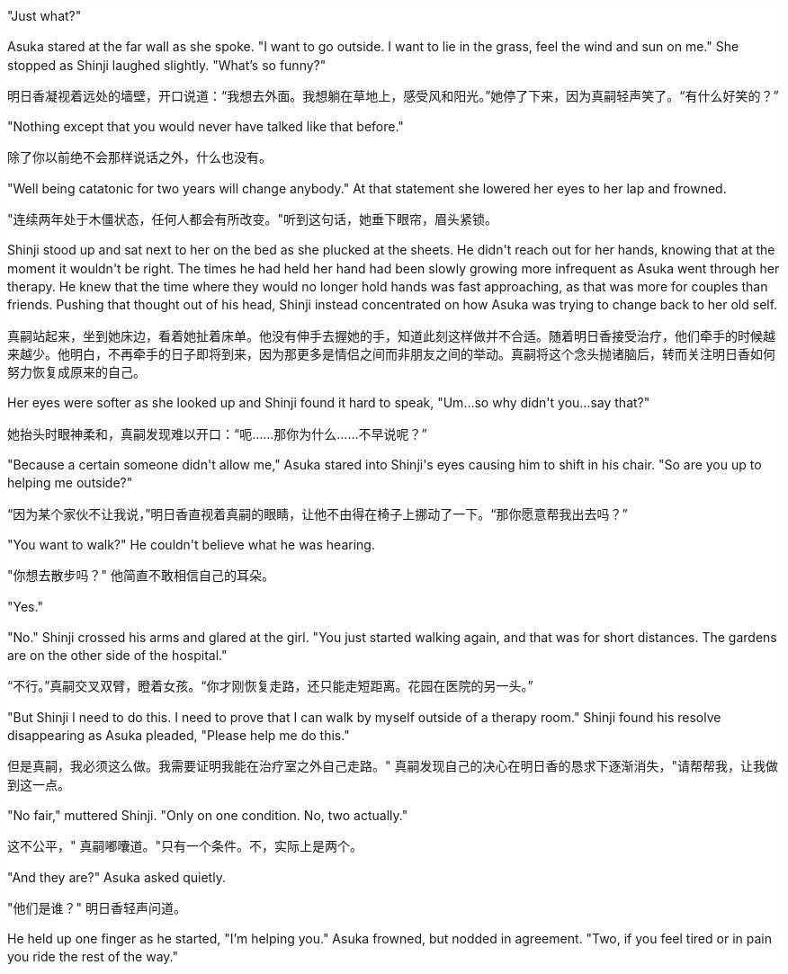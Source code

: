 "Just what?"

Asuka stared at the far wall as she spoke. "I want to go outside. I want to lie in the grass, feel the wind and sun on me." She stopped as Shinji laughed slightly. "What’s so funny?"

明日香凝视着远处的墙壁，开口说道：“我想去外面。我想躺在草地上，感受风和阳光。”她停了下来，因为真嗣轻声笑了。“有什么好笑的？”

"Nothing except that you would never have talked like that before."

除了你以前绝不会那样说话之外，什么也没有。

"Well being catatonic for two years will change anybody." At that statement she lowered her eyes to her lap and frowned.

"连续两年处于木僵状态，任何人都会有所改变。"听到这句话，她垂下眼帘，眉头紧锁。

Shinji stood up and sat next to her on the bed as she plucked at the sheets. He didn't reach out for her hands, knowing that at the moment it wouldn't be right. The times he had held her hand had been slowly growing more infrequent as Asuka went through her therapy. He knew that the time where they would no longer hold hands was fast approaching, as that was more for couples than friends. Pushing that thought out of his head, Shinji instead concentrated on how Asuka was trying to change back to her old self.

真嗣站起来，坐到她床边，看着她扯着床单。他没有伸手去握她的手，知道此刻这样做并不合适。随着明日香接受治疗，他们牵手的时候越来越少。他明白，不再牵手的日子即将到来，因为那更多是情侣之间而非朋友之间的举动。真嗣将这个念头抛诸脑后，转而关注明日香如何努力恢复成原来的自己。

Her eyes were softer as she looked up and Shinji found it hard to speak, "Um…so why didn't you…say that?"

她抬头时眼神柔和，真嗣发现难以开口：“呃……那你为什么……不早说呢？”

"Because a certain someone didn't allow me," Asuka stared into Shinji's eyes causing him to shift in his chair. "So are you up to helping me outside?"

“因为某个家伙不让我说，”明日香直视着真嗣的眼睛，让他不由得在椅子上挪动了一下。“那你愿意帮我出去吗？”

"You want to walk?" He couldn't believe what he was hearing.

"你想去散步吗？" 他简直不敢相信自己的耳朵。

"Yes."

"No." Shinji crossed his arms and glared at the girl. "You just started walking again, and that was for short distances. The gardens are on the other side of the hospital."

“不行。”真嗣交叉双臂，瞪着女孩。“你才刚恢复走路，还只能走短距离。花园在医院的另一头。”

"But Shinji I need to do this. I need to prove that I can walk by myself outside of a therapy room." Shinji found his resolve disappearing as Asuka pleaded, "Please help me do this."

但是真嗣，我必须这么做。我需要证明我能在治疗室之外自己走路。" 真嗣发现自己的决心在明日香的恳求下逐渐消失，"请帮帮我，让我做到这一点。

"No fair," muttered Shinji. "Only on one condition. No, two actually."

这不公平，" 真嗣嘟囔道。"只有一个条件。不，实际上是两个。

"And they are?" Asuka asked quietly.

"他们是谁？" 明日香轻声问道。

He held up one finger as he started, "I’m helping you." Asuka frowned, but nodded in agreement. "Two, if you feel tired or in pain you ride the rest of the way."

